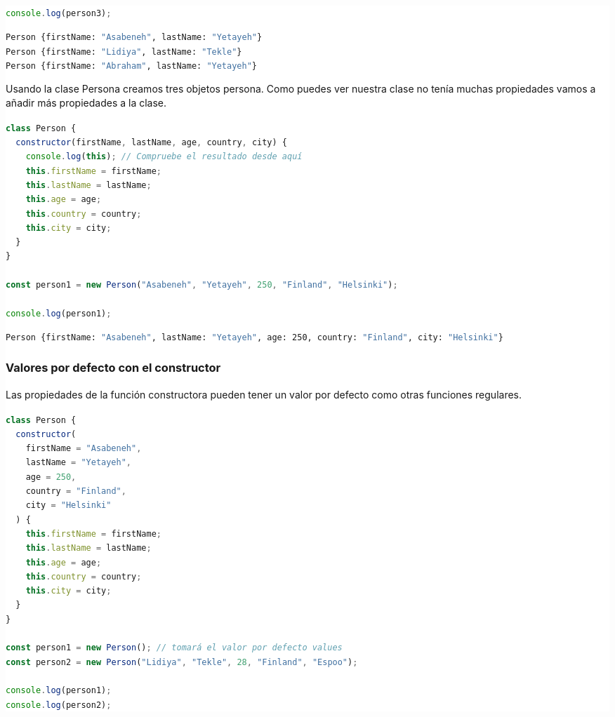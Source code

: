 ```js
console.log(person3);
```

```sh
Person {firstName: "Asabeneh", lastName: "Yetayeh"}
Person {firstName: "Lidiya", lastName: "Tekle"}
Person {firstName: "Abraham", lastName: "Yetayeh"}
```

Usando la clase Persona creamos tres objetos persona. Como puedes ver nuestra clase no tenía muchas propiedades vamos a añadir más propiedades a la clase.

```js
class Person {
  constructor(firstName, lastName, age, country, city) {
    console.log(this); // Compruebe el resultado desde aquí
    this.firstName = firstName;
    this.lastName = lastName;
    this.age = age;
    this.country = country;
    this.city = city;
  }
}

const person1 = new Person("Asabeneh", "Yetayeh", 250, "Finland", "Helsinki");

console.log(person1);
```

```sh
Person {firstName: "Asabeneh", lastName: "Yetayeh", age: 250, country: "Finland", city: "Helsinki"}
```

### Valores por defecto con el constructor

Las propiedades de la función constructora pueden tener un valor por defecto como otras funciones regulares.

```js
class Person {
  constructor(
    firstName = "Asabeneh",
    lastName = "Yetayeh",
    age = 250,
    country = "Finland",
    city = "Helsinki"
  ) {
    this.firstName = firstName;
    this.lastName = lastName;
    this.age = age;
    this.country = country;
    this.city = city;
  }
}

const person1 = new Person(); // tomará el valor por defecto values
const person2 = new Person("Lidiya", "Tekle", 28, "Finland", "Espoo");

console.log(person1);
console.log(person2);
```

